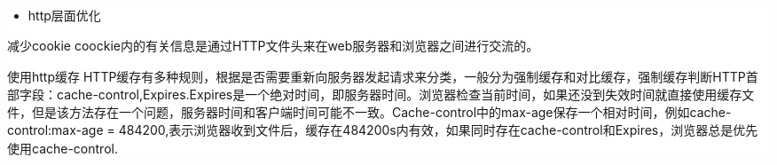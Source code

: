 - http层面优化

减少cookie
coockie内的有关信息是通过HTTP文件头来在web服务器和浏览器之间进行交流的。

使用http缓存
HTTP缓存有多种规则，根据是否需要重新向服务器发起请求来分类，一般分为强制缓存和对比缓存，强制缓存判断HTTP首部字段：cache-control,Expires.Expires是一个绝对时间，即服务器时间。浏览器检查当前时间，如果还没到失效时间就直接使用缓存文件，但是该方法存在一个问题，服务器时间和客户端时间可能不一致。Cache-control中的max-age保存一个相对时间，例如cache-control:max-age = 484200,表示浏览器收到文件后，缓存在484200s内有效，如果同时存在cache-control和Expires，浏览器总是优先使用cache-control.
